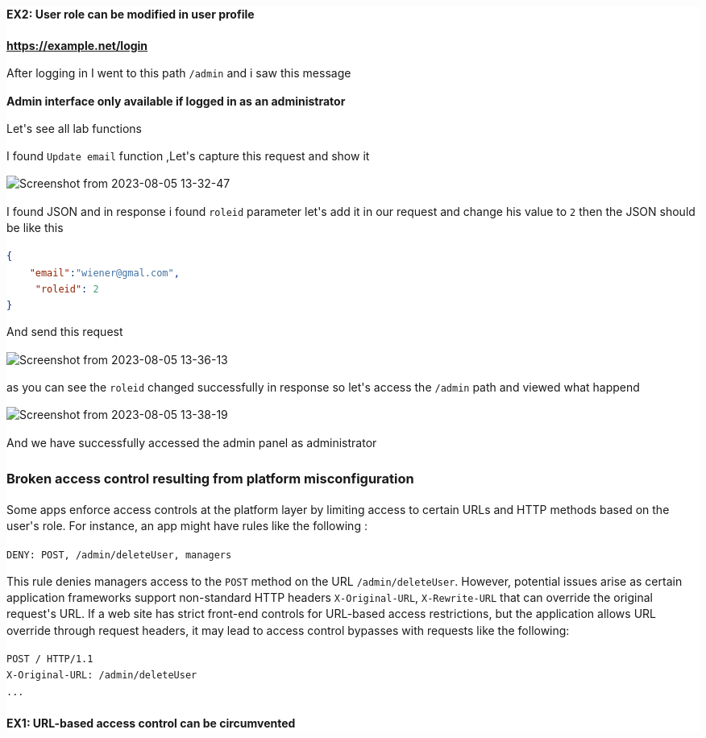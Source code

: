 #### EX2: User role can be modified in user profile

**https://example.net/login**

After logging in I went to this path `/admin` and i saw this message

**Admin interface only available if logged in as an administrator**

Let's see all lab functions

I found `Update email` function ,Let's capture this request and show it

![Screenshot from 2023-08-05 13-32-47](https://github.com/MohammedHawary/CTF-Challenges-Writeups/assets/94152045/9bad2d0b-7877-46e4-9798-ca9080d4cb06)

I found JSON and in response i found `roleid` parameter let's add it in our request and change his value to `2` then the JSON should be like this 

```json
{
    "email":"wiener@gmal.com",
     "roleid": 2
}
```

And send this request

![Screenshot from 2023-08-05 13-36-13](https://github.com/MohammedHawary/CTF-Challenges-Writeups/assets/94152045/dad3a643-923c-4f45-9eca-1a087415effb)

as you can see the `roleid` changed successfully in response so let's access the `/admin` path and viewed what happend

![Screenshot from 2023-08-05 13-38-19](https://github.com/MohammedHawary/CTF-Challenges-Writeups/assets/94152045/3176bd3c-9530-471c-ae34-b0da00d43258)

And we have successfully accessed the admin panel as administrator

### Broken access control resulting from platform misconfiguration

Some apps enforce access controls at the platform layer by limiting access to certain URLs and HTTP methods based on the user's role. For instance, an app might have rules like the following :

```log
DENY: POST, /admin/deleteUser, managers
```

This rule denies managers access to the `POST` method on the URL `/admin/deleteUser`. However, potential issues arise as certain application frameworks support non-standard HTTP headers `X-Original-URL`, `X-Rewrite-URL` that can override the original request's URL. If a web site has strict front-end controls for URL-based access restrictions, but the application allows URL override through request headers, it may lead to access control bypasses with requests like the following:

```log
POST / HTTP/1.1
X-Original-URL: /admin/deleteUser
...
```

#### EX1: URL-based access control can be circumvented
